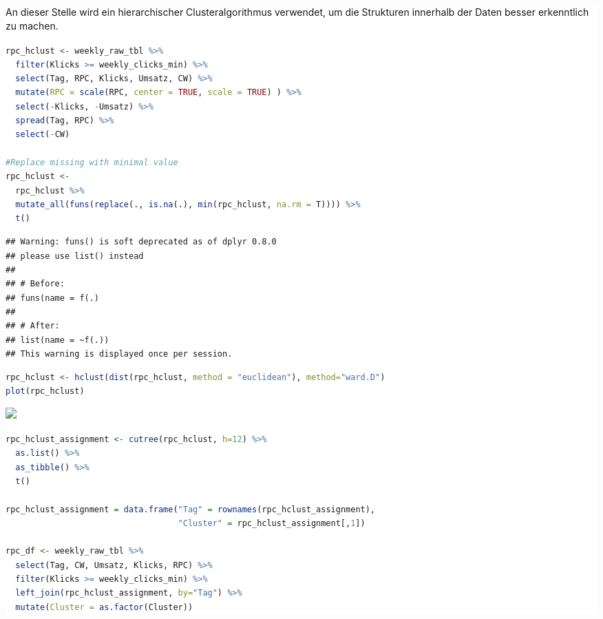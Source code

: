 An dieser Stelle wird ein hierarchischer Clusteralgorithmus verwendet,
um die Strukturen innerhalb der Daten besser erkenntlich zu machen.

``` r
rpc_hclust <- weekly_raw_tbl %>% 
  filter(Klicks >= weekly_clicks_min) %>% 
  select(Tag, RPC, Klicks, Umsatz, CW) %>% 
  mutate(RPC = scale(RPC, center = TRUE, scale = TRUE) ) %>% 
  select(-Klicks, -Umsatz) %>% 
  spread(Tag, RPC) %>% 
  select(-CW)

#Replace missing with minimal value
rpc_hclust <- 
  rpc_hclust %>% 
  mutate_all(funs(replace(., is.na(.), min(rpc_hclust, na.rm = T)))) %>% 
  t()
```

    ## Warning: funs() is soft deprecated as of dplyr 0.8.0
    ## please use list() instead
    ## 
    ## # Before:
    ## funs(name = f(.)
    ## 
    ## # After: 
    ## list(name = ~f(.))
    ## This warning is displayed once per session.

``` r
rpc_hclust <- hclust(dist(rpc_hclust, method = "euclidean"), method="ward.D")
plot(rpc_hclust)
```

![](eda_revenue_optimization_full_project_files/figure-gfm/unnamed-chunk-32-1.png)

``` r
rpc_hclust_assignment <- cutree(rpc_hclust, h=12) %>% 
  as.list() %>% 
  as_tibble() %>% 
  t()

rpc_hclust_assignment = data.frame("Tag" = rownames(rpc_hclust_assignment),
                                   "Cluster" = rpc_hclust_assignment[,1])

rpc_df <- weekly_raw_tbl %>%
  select(Tag, CW, Umsatz, Klicks, RPC) %>% 
  filter(Klicks >= weekly_clicks_min) %>% 
  left_join(rpc_hclust_assignment, by="Tag") %>% 
  mutate(Cluster = as.factor(Cluster)) 
```
